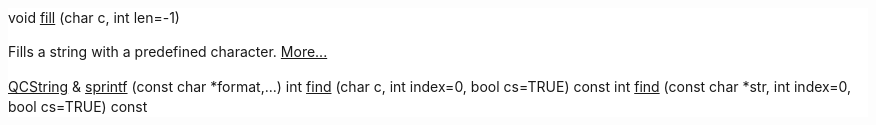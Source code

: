 <tr class="doxyMemberIndexItem">
<td class="doxyMemberIndexItemType" align="left" valign="top">void</td>
<td class="doxyMemberIndexItemName" align="left" valign="top"><a href="#a08003d3e6c9acc46e4d392612ba492f7">fill</a> (char c, int len=-1)</td>
</tr>
<tr class="doxyMemberIndexDescription">
<td class="doxyMemberIndexDescriptionLeft"></td>
<td class="doxyMemberIndexDescriptionRight">
<p>Fills a string with a predefined character. <a href="#a08003d3e6c9acc46e4d392612ba492f7">More...</a></p>
</td>
</tr>
<tr class="doxyMemberIndexSeparator">
<td class="doxyMemberIndexSeparator" colspan="2"></td>
</tr>

<tr class="doxyMemberIndexItem">
<td class="doxyMemberIndexItemType" align="left" valign="top"><a href="/web-doxygen/docs/api/classes/qcstring">QCString</a> &amp;</td>
<td class="doxyMemberIndexItemName" align="left" valign="top"><a href="#aa2dccf89cb25346c3ee81d75aa5859da">sprintf</a> (const char *format,...)</td>
</tr>
<tr class="doxyMemberIndexDescription">
<td class="doxyMemberIndexDescriptionLeft"></td>
<td class="doxyMemberIndexDescriptionRight">
</td>
</tr>
<tr class="doxyMemberIndexSeparator">
<td class="doxyMemberIndexSeparator" colspan="2"></td>
</tr>

<tr class="doxyMemberIndexItem">
<td class="doxyMemberIndexItemType" align="left" valign="top">int</td>
<td class="doxyMemberIndexItemName" align="left" valign="top"><a href="#a0182ece6b76dad6475dafb53e2faaf10">find</a> (char c, int index=0, bool cs=TRUE) const</td>
</tr>
<tr class="doxyMemberIndexDescription">
<td class="doxyMemberIndexDescriptionLeft"></td>
<td class="doxyMemberIndexDescriptionRight">
</td>
</tr>
<tr class="doxyMemberIndexSeparator">
<td class="doxyMemberIndexSeparator" colspan="2"></td>
</tr>

<tr class="doxyMemberIndexItem">
<td class="doxyMemberIndexItemType" align="left" valign="top">int</td>
<td class="doxyMemberIndexItemName" align="left" valign="top"><a href="#a5381d8547e101adef3ee87f8d54c9925">find</a> (const char *str, int index=0, bool cs=TRUE) const</td>
</tr>
<tr class="doxyMemberIndexDescription">
<td class="doxyMemberIndexDescriptionLeft"></td>
<td class="doxyMemberIndexDescriptionRight">
</td>
</tr>
<tr class="doxyMemberIndexSeparator">
<td class="doxyMemberIndexSeparator" colspan="2"></td>
</tr>
